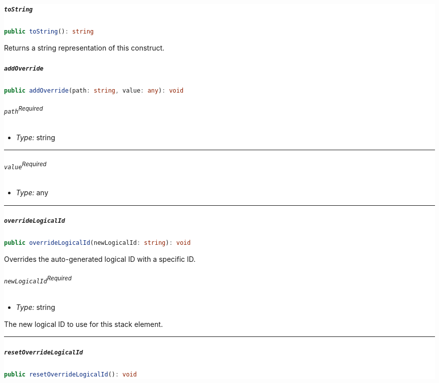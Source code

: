 
##### `toString` <a name="toString" id="@cdktf/aws-cdk.s3BucketVersioning.S3BucketVersioningA.toString"></a>

```typescript
public toString(): string
```

Returns a string representation of this construct.

##### `addOverride` <a name="addOverride" id="@cdktf/aws-cdk.s3BucketVersioning.S3BucketVersioningA.addOverride"></a>

```typescript
public addOverride(path: string, value: any): void
```

###### `path`<sup>Required</sup> <a name="path" id="@cdktf/aws-cdk.s3BucketVersioning.S3BucketVersioningA.addOverride.parameter.path"></a>

- *Type:* string

---

###### `value`<sup>Required</sup> <a name="value" id="@cdktf/aws-cdk.s3BucketVersioning.S3BucketVersioningA.addOverride.parameter.value"></a>

- *Type:* any

---

##### `overrideLogicalId` <a name="overrideLogicalId" id="@cdktf/aws-cdk.s3BucketVersioning.S3BucketVersioningA.overrideLogicalId"></a>

```typescript
public overrideLogicalId(newLogicalId: string): void
```

Overrides the auto-generated logical ID with a specific ID.

###### `newLogicalId`<sup>Required</sup> <a name="newLogicalId" id="@cdktf/aws-cdk.s3BucketVersioning.S3BucketVersioningA.overrideLogicalId.parameter.newLogicalId"></a>

- *Type:* string

The new logical ID to use for this stack element.

---

##### `resetOverrideLogicalId` <a name="resetOverrideLogicalId" id="@cdktf/aws-cdk.s3BucketVersioning.S3BucketVersioningA.resetOverrideLogicalId"></a>

```typescript
public resetOverrideLogicalId(): void
```
